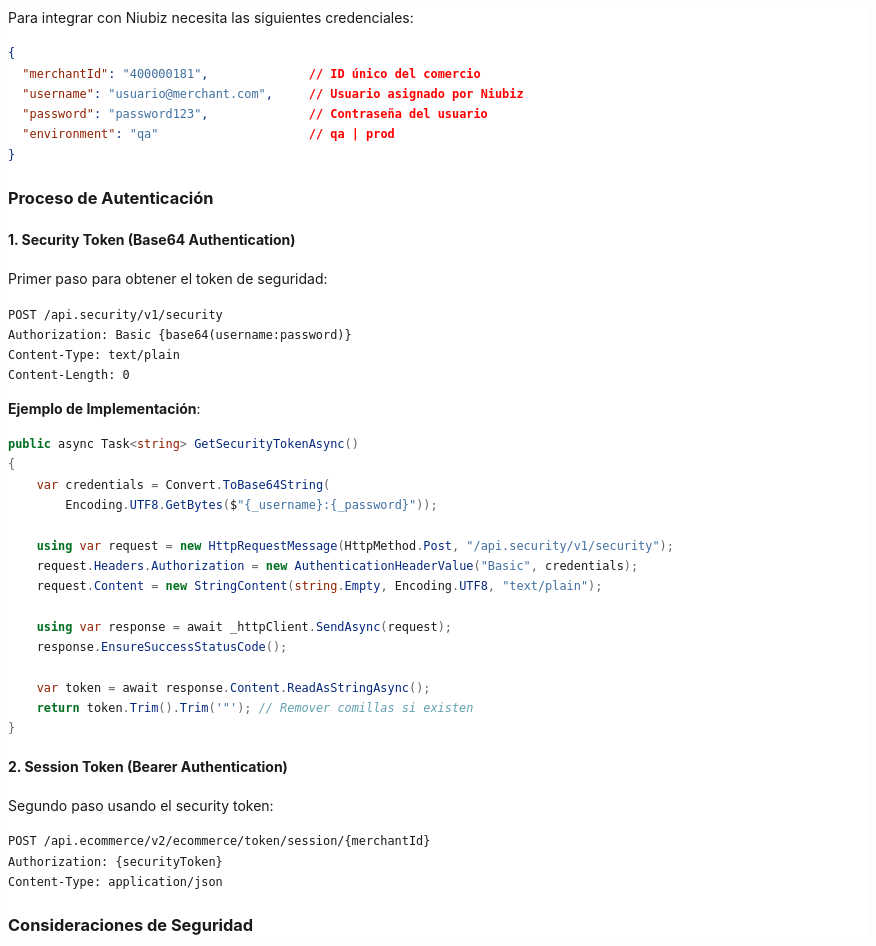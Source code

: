Para integrar con Niubiz necesita las siguientes credenciales:

```json
{
  "merchantId": "400000181",              // ID único del comercio
  "username": "usuario@merchant.com",     // Usuario asignado por Niubiz
  "password": "password123",              // Contraseña del usuario
  "environment": "qa"                     // qa | prod
}
```

### Proceso de Autenticación

#### 1. Security Token (Base64 Authentication)

Primer paso para obtener el token de seguridad:

```http
POST /api.security/v1/security
Authorization: Basic {base64(username:password)}
Content-Type: text/plain
Content-Length: 0
```

**Ejemplo de Implementación**:
```csharp
public async Task<string> GetSecurityTokenAsync()
{
    var credentials = Convert.ToBase64String(
        Encoding.UTF8.GetBytes($"{_username}:{_password}"));

    using var request = new HttpRequestMessage(HttpMethod.Post, "/api.security/v1/security");
    request.Headers.Authorization = new AuthenticationHeaderValue("Basic", credentials);
    request.Content = new StringContent(string.Empty, Encoding.UTF8, "text/plain");

    using var response = await _httpClient.SendAsync(request);
    response.EnsureSuccessStatusCode();

    var token = await response.Content.ReadAsStringAsync();
    return token.Trim().Trim('"'); // Remover comillas si existen
}
```

#### 2. Session Token (Bearer Authentication)

Segundo paso usando el security token:

```http
POST /api.ecommerce/v2/ecommerce/token/session/{merchantId}
Authorization: {securityToken}
Content-Type: application/json
```

### Consideraciones de Seguridad
